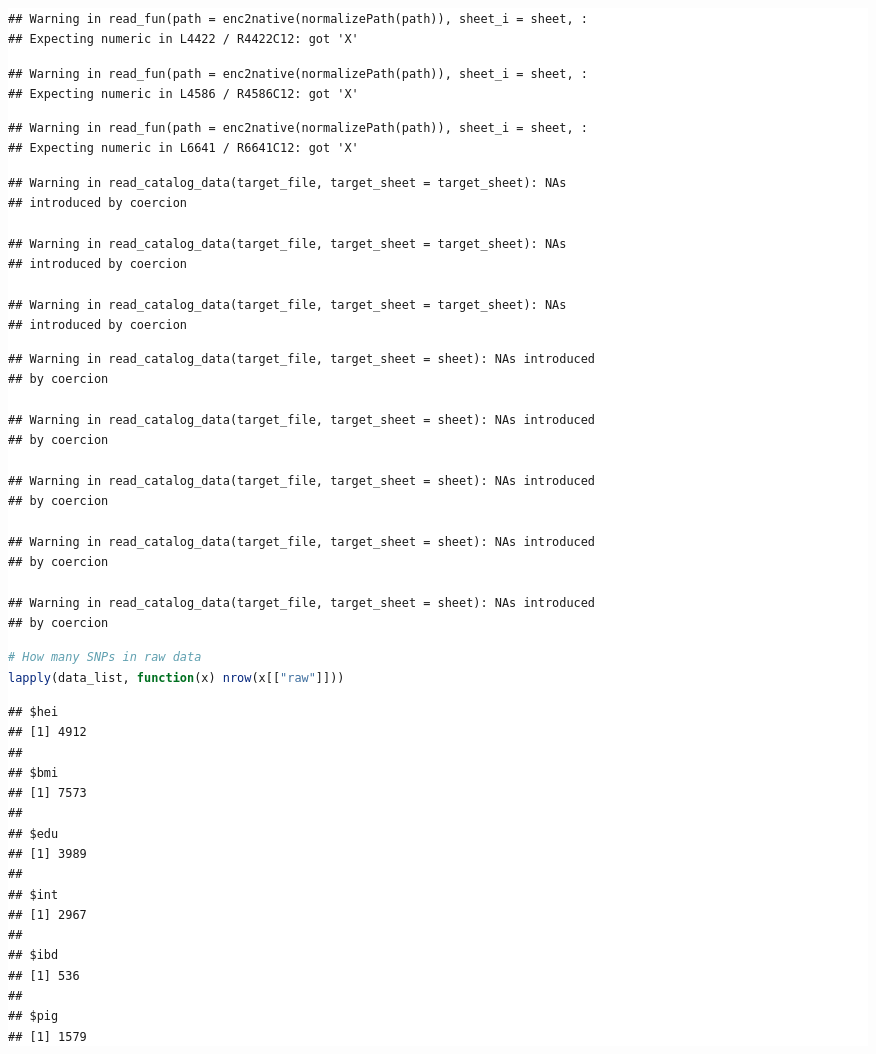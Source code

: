 ```
## Warning in read_fun(path = enc2native(normalizePath(path)), sheet_i = sheet, :
## Expecting numeric in L4422 / R4422C12: got 'X'
```

```
## Warning in read_fun(path = enc2native(normalizePath(path)), sheet_i = sheet, :
## Expecting numeric in L4586 / R4586C12: got 'X'
```

```
## Warning in read_fun(path = enc2native(normalizePath(path)), sheet_i = sheet, :
## Expecting numeric in L6641 / R6641C12: got 'X'
```

```
## Warning in read_catalog_data(target_file, target_sheet = target_sheet): NAs
## introduced by coercion

## Warning in read_catalog_data(target_file, target_sheet = target_sheet): NAs
## introduced by coercion

## Warning in read_catalog_data(target_file, target_sheet = target_sheet): NAs
## introduced by coercion
```

```
## Warning in read_catalog_data(target_file, target_sheet = sheet): NAs introduced
## by coercion

## Warning in read_catalog_data(target_file, target_sheet = sheet): NAs introduced
## by coercion

## Warning in read_catalog_data(target_file, target_sheet = sheet): NAs introduced
## by coercion

## Warning in read_catalog_data(target_file, target_sheet = sheet): NAs introduced
## by coercion

## Warning in read_catalog_data(target_file, target_sheet = sheet): NAs introduced
## by coercion
```

```r
# How many SNPs in raw data
lapply(data_list, function(x) nrow(x[["raw"]]))
```

```
## $hei
## [1] 4912
## 
## $bmi
## [1] 7573
## 
## $edu
## [1] 3989
## 
## $int
## [1] 2967
## 
## $ibd
## [1] 536
## 
## $pig
## [1] 1579
```
